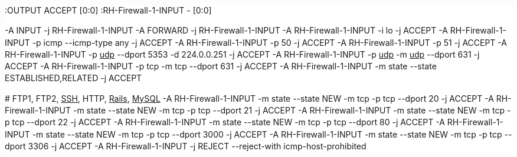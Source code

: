 <span class="synStatement">:</span>OUTPUT  ACCEPT <span class="synStatement">[</span><span class="synConstant">0</span>:<span class="synConstant">0</span><span class="synStatement">]</span>
<span class="synStatement">:</span>RH-Firewall<span class="synConstant">-1</span>-INPUT - <span class="synStatement">[</span><span class="synConstant">0</span>:<span class="synConstant">0</span><span class="synStatement">]</span>

-A INPUT <span class="synSpecial">-j</span> RH-Firewall<span class="synConstant">-1</span>-INPUT
-A FORWARD <span class="synSpecial">-j</span> RH-Firewall<span class="synConstant">-1</span>-INPUT
-A RH-Firewall<span class="synConstant">-1</span>-INPUT <span class="synSpecial">-i</span> lo <span class="synSpecial">-j</span> ACCEPT
-A RH-Firewall<span class="synConstant">-1</span>-INPUT <span class="synSpecial">-p</span> icmp <span class="synSpecial">--icmp-type</span> any <span class="synSpecial">-j</span> ACCEPT
-A RH-Firewall<span class="synConstant">-1</span>-INPUT <span class="synSpecial">-p</span> <span class="synConstant">50</span> <span class="synSpecial">-j</span> ACCEPT
-A RH-Firewall<span class="synConstant">-1</span>-INPUT <span class="synSpecial">-p</span> <span class="synConstant">51</span> <span class="synSpecial">-j</span> ACCEPT
-A RH-Firewall<span class="synConstant">-1</span>-INPUT <span class="synSpecial">-p</span> <a class="keyword" href="http://d.hatena.ne.jp/keyword/udp">udp</a> <span class="synSpecial">--dport</span> <span class="synConstant">5353</span> <span class="synSpecial">-d</span> <span class="synConstant">224</span>.<span class="synConstant">0</span>.<span class="synConstant">0</span>.<span class="synConstant">251</span> <span class="synSpecial">-j</span> ACCEPT
-A RH-Firewall<span class="synConstant">-1</span>-INPUT <span class="synSpecial">-p</span> <a class="keyword" href="http://d.hatena.ne.jp/keyword/udp">udp</a> <span class="synSpecial">-m</span> <a class="keyword" href="http://d.hatena.ne.jp/keyword/udp">udp</a> <span class="synSpecial">--dport</span> <span class="synConstant">631</span> <span class="synSpecial">-j</span> ACCEPT
-A RH-Firewall<span class="synConstant">-1</span>-INPUT <span class="synSpecial">-p</span> tcp <span class="synSpecial">-m</span> tcp <span class="synSpecial">--dport</span> <span class="synConstant">631</span> <span class="synSpecial">-j</span> ACCEPT
-A RH-Firewall<span class="synConstant">-1</span>-INPUT <span class="synSpecial">-m</span> state <span class="synSpecial">--state</span> ESTABLISHED,RELATED <span class="synSpecial">-j</span> ACCEPT

<span class="synComment"># FTP1, FTP2, <a class="keyword" href="http://d.hatena.ne.jp/keyword/SSH">SSH</a>, HTTP, <a class="keyword" href="http://d.hatena.ne.jp/keyword/Rails">Rails</a>, <a class="keyword" href="http://d.hatena.ne.jp/keyword/MySQL">MySQL</a></span>
-A RH-Firewall<span class="synConstant">-1</span>-INPUT <span class="synSpecial">-m</span> state <span class="synSpecial">--state</span> NEW <span class="synSpecial">-m</span> tcp <span class="synSpecial">-p</span> tcp <span class="synSpecial">--dport</span> <span class="synConstant">20</span>    <span class="synSpecial">-j</span> ACCEPT
-A RH-Firewall<span class="synConstant">-1</span>-INPUT <span class="synSpecial">-m</span> state <span class="synSpecial">--state</span> NEW <span class="synSpecial">-m</span> tcp <span class="synSpecial">-p</span> tcp <span class="synSpecial">--dport</span> <span class="synConstant">21</span>    <span class="synSpecial">-j</span> ACCEPT
-A RH-Firewall<span class="synConstant">-1</span>-INPUT <span class="synSpecial">-m</span> state <span class="synSpecial">--state</span> NEW <span class="synSpecial">-m</span> tcp <span class="synSpecial">-p</span> tcp <span class="synSpecial">--dport</span> <span class="synConstant">22</span>    <span class="synSpecial">-j</span> ACCEPT
-A RH-Firewall<span class="synConstant">-1</span>-INPUT <span class="synSpecial">-m</span> state <span class="synSpecial">--state</span> NEW <span class="synSpecial">-m</span> tcp <span class="synSpecial">-p</span> tcp <span class="synSpecial">--dport</span> <span class="synConstant">80</span>    <span class="synSpecial">-j</span> ACCEPT
-A RH-Firewall<span class="synConstant">-1</span>-INPUT <span class="synSpecial">-m</span> state <span class="synSpecial">--state</span> NEW <span class="synSpecial">-m</span> tcp <span class="synSpecial">-p</span> tcp <span class="synSpecial">--dport</span> <span class="synConstant">3000</span>  <span class="synSpecial">-j</span> ACCEPT
-A RH-Firewall<span class="synConstant">-1</span>-INPUT <span class="synSpecial">-m</span> state <span class="synSpecial">--state</span> NEW <span class="synSpecial">-m</span> tcp <span class="synSpecial">-p</span> tcp <span class="synSpecial">--dport</span> <span class="synConstant">3306</span>  <span class="synSpecial">-j</span> ACCEPT
-A RH-Firewall<span class="synConstant">-1</span>-INPUT <span class="synSpecial">-j</span> REJECT <span class="synSpecial">--reject-with</span> icmp-host-prohibited
